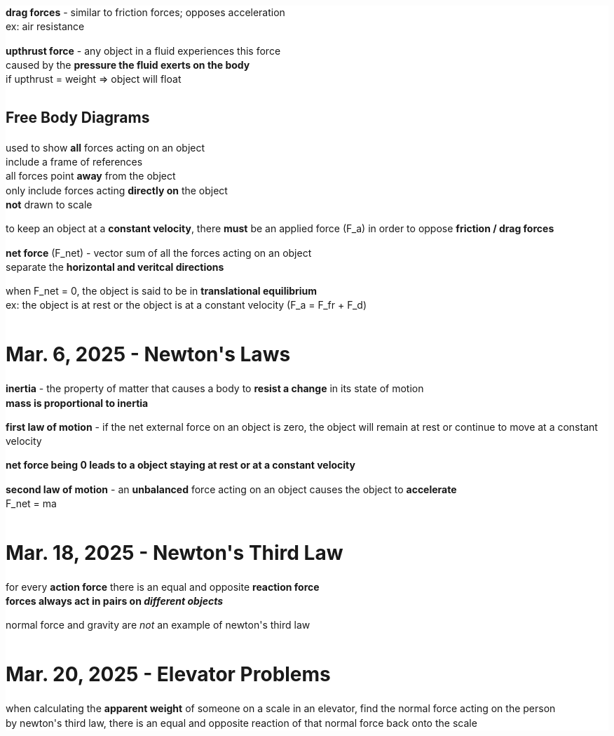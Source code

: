**drag forces** - similar to friction forces; opposes acceleration  
ex: air resistance  

**upthrust force** - any object in a fluid experiences this force  
caused by the **pressure the fluid exerts on the body**  
if upthrust = weight => object will float  

## Free Body Diagrams
used to show **all** forces acting on an object  
include a frame of references  
all forces point **away** from the object  
only include forces acting **directly on** the object  
**not** drawn to scale  

to keep an object at a **constant velocity**, there **must** be an applied force (F\_a) in order to oppose **friction / drag forces**  

**net force** (F\_net) - vector sum of all the forces acting on an object  
separate the **horizontal and veritcal directions**  

when F\_net = 0, the object is said to be in **translational equilibrium**  
ex: the object is at rest or the object is at a constant velocity (F\_a = F\_fr + F\_d)  

# Mar. 6, 2025 - Newton's Laws

**inertia** - the property of matter that causes a body to **resist a change** in its state of motion  
**mass is proportional to inertia**  

**first law of motion** - if the net external force on an object is zero, the object will remain at rest or continue to move at a constant velocity  

**net force being 0 leads to a object staying at rest or at a constant velocity**  

**second law of motion** - an **unbalanced** force acting on an object causes the object to **accelerate**  
F\_net = ma  

# Mar. 18, 2025 - Newton's Third Law

for every **action force** there is an equal and opposite **reaction force**  
**forces always act in pairs on *different objects***  

normal force and gravity are *not* an example of newton's third law  

# Mar. 20, 2025 - Elevator Problems

when calculating the **apparent weight** of someone on a scale in an elevator, find the normal force acting on the person  
by newton's third law, there is an equal and opposite reaction of that normal force back onto the scale  
